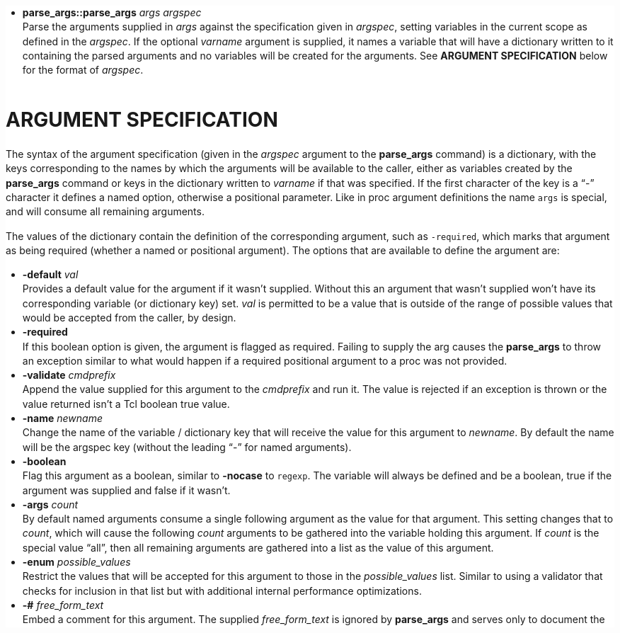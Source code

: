   - **parse\_args::parse\_args** *args* *argspec*  
    Parse the arguments supplied in *args* against the specification
    given in *argspec*, setting variables in the current scope as
    defined in the *argspec*. If the optional *varname* argument is
    supplied, it names a variable that will have a dictionary written to
    it containing the parsed arguments and no variables will be created
    for the arguments. See **ARGUMENT SPECIFICATION** below for the
    format of *argspec*.

# ARGUMENT SPECIFICATION

The syntax of the argument specification (given in the *argspec*
argument to the **parse\_args** command) is a dictionary, with the keys
corresponding to the names by which the arguments will be available to
the caller, either as variables created by the **parse\_args** command
or keys in the dictionary written to *varname* if that was specified. If
the first character of the key is a “-” character it defines a named
option, otherwise a positional parameter. Like in proc argument
definitions the name `args` is special, and will consume all remaining
arguments.

The values of the dictionary contain the definition of the corresponding
argument, such as `-required`, which marks that argument as being
required (whether a named or positional argument). The options that are
available to define the argument are:

  - **-default** *val*  
    Provides a default value for the argument if it wasn’t supplied.
    Without this an argument that wasn’t supplied won’t have its
    corresponding variable (or dictionary key) set. *val* is permitted
    to be a value that is outside of the range of possible values that
    would be accepted from the caller, by design.
  - **-required**  
    If this boolean option is given, the argument is flagged as
    required. Failing to supply the arg causes the **parse\_args** to
    throw an exception similar to what would happen if a required
    positional argument to a proc was not provided.
  - **-validate** *cmdprefix*  
    Append the value supplied for this argument to the *cmdprefix* and
    run it. The value is rejected if an exception is thrown or the value
    returned isn’t a Tcl boolean true value.
  - **-name** *newname*  
    Change the name of the variable / dictionary key that will receive
    the value for this argument to *newname*. By default the name will
    be the argspec key (without the leading “-” for named arguments).
  - **-boolean**  
    Flag this argument as a boolean, similar to **-nocase** to `regexp`.
    The variable will always be defined and be a boolean, true if the
    argument was supplied and false if it wasn’t.
  - **-args** *count*  
    By default named arguments consume a single following argument as
    the value for that argument. This setting changes that to *count*,
    which will cause the following *count* arguments to be gathered into
    the variable holding this argument. If *count* is the special value
    “all”, then all remaining arguments are gathered into a list as
    the value of this argument.
  - **-enum** *possible\_values*  
    Restrict the values that will be accepted for this argument to those
    in the *possible\_values* list. Similar to using a validator that
    checks for inclusion in that list but with additional internal
    performance optimizations.
  - **-\#** *free\_form\_text*  
    Embed a comment for this argument. The supplied *free\_form\_text*
    is ignored by **parse\_args** and serves only to document the
